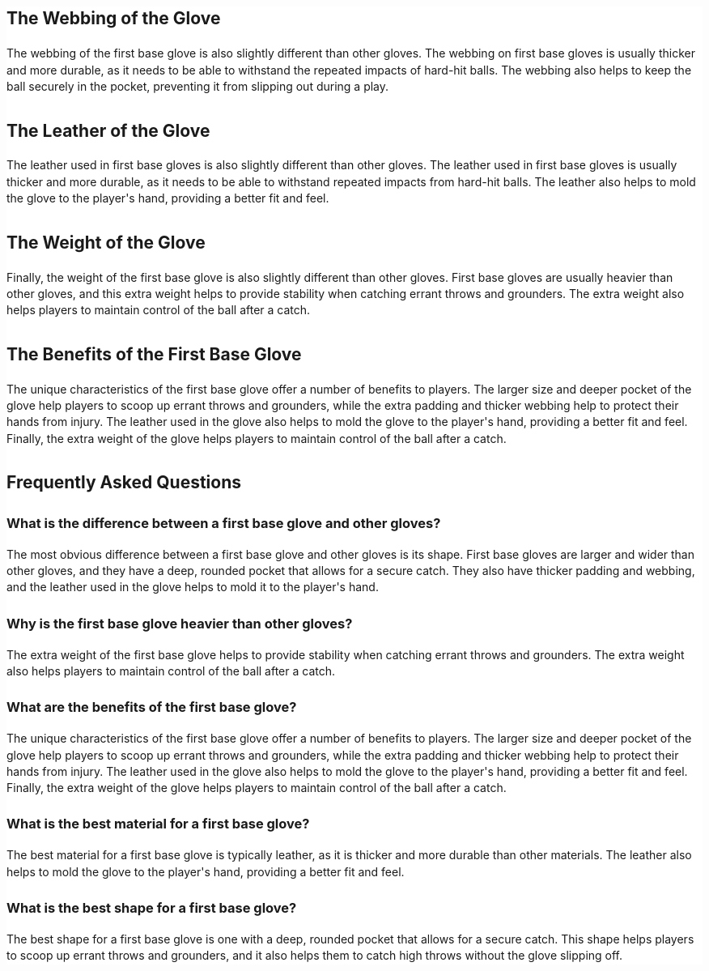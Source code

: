 <h2>The Webbing of the Glove</h2>

The webbing of the first base glove is also slightly different than other gloves. The webbing on first base gloves is usually thicker and more durable, as it needs to be able to withstand the repeated impacts of hard-hit balls. The webbing also helps to keep the ball securely in the pocket, preventing it from slipping out during a play.

<h2>The Leather of the Glove</h2>

The leather used in first base gloves is also slightly different than other gloves. The leather used in first base gloves is usually thicker and more durable, as it needs to be able to withstand repeated impacts from hard-hit balls. The leather also helps to mold the glove to the player's hand, providing a better fit and feel.

<h2>The Weight of the Glove</h2>

Finally, the weight of the first base glove is also slightly different than other gloves. First base gloves are usually heavier than other gloves, and this extra weight helps to provide stability when catching errant throws and grounders. The extra weight also helps players to maintain control of the ball after a catch.

<h2>The Benefits of the First Base Glove</h2>

The unique characteristics of the first base glove offer a number of benefits to players. The larger size and deeper pocket of the glove help players to scoop up errant throws and grounders, while the extra padding and thicker webbing help to protect their hands from injury. The leather used in the glove also helps to mold the glove to the player's hand, providing a better fit and feel. Finally, the extra weight of the glove helps players to maintain control of the ball after a catch.

<h2>Frequently Asked Questions</h2>

<h3>What is the difference between a first base glove and other gloves?</h3>
The most obvious difference between a first base glove and other gloves is its shape. First base gloves are larger and wider than other gloves, and they have a deep, rounded pocket that allows for a secure catch. They also have thicker padding and webbing, and the leather used in the glove helps to mold it to the player's hand. 

<h3>Why is the first base glove heavier than other gloves?</h3>
The extra weight of the first base glove helps to provide stability when catching errant throws and grounders. The extra weight also helps players to maintain control of the ball after a catch.

<h3>What are the benefits of the first base glove?</h3>
The unique characteristics of the first base glove offer a number of benefits to players. The larger size and deeper pocket of the glove help players to scoop up errant throws and grounders, while the extra padding and thicker webbing help to protect their hands from injury. The leather used in the glove also helps to mold the glove to the player's hand, providing a better fit and feel. Finally, the extra weight of the glove helps players to maintain control of the ball after a catch.

<h3>What is the best material for a first base glove?</h3>
The best material for a first base glove is typically leather, as it is thicker and more durable than other materials. The leather also helps to mold the glove to the player's hand, providing a better fit and feel.

<h3>What is the best shape for a first base glove?</h3>
The best shape for a first base glove is one with a deep, rounded pocket that allows for a secure catch. This shape helps players to scoop up errant throws and grounders, and it also helps them to catch high throws without the glove slipping off.
